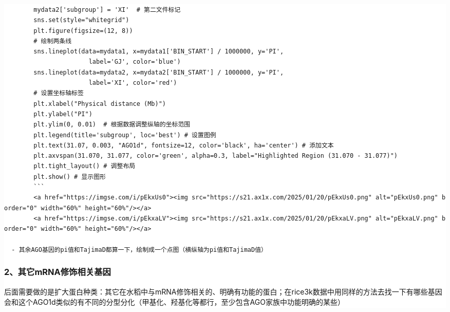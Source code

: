             mydata2['subgroup'] = 'XI'  # 第二文件标记
            sns.set(style="whitegrid")
            plt.figure(figsize=(12, 8))
            # 绘制两条线
            sns.lineplot(data=mydata1, x=mydata1['BIN_START'] / 1000000, y='PI', 
                           label='GJ', color='blue')
            sns.lineplot(data=mydata2, x=mydata2['BIN_START'] / 1000000, y='PI', 
                           label='XI', color='red')
            # 设置坐标轴标签
            plt.xlabel("Physical distance (Mb)")
            plt.ylabel("PI")
            plt.ylim(0, 0.01)  # 根据数据调整纵轴的坐标范围
            plt.legend(title='subgroup', loc='best') # 设置图例
            plt.text(31.07, 0.003, "AGO1d", fontsize=12, color='black', ha='center') # 添加文本
            plt.axvspan(31.070, 31.077, color='green', alpha=0.3, label="Highlighted Region (31.070 - 31.077)")
            plt.tight_layout() # 调整布局
            plt.show() # 显示图形
            ```
            <a href="https://imgse.com/i/pEkxUs0"><img src="https://s21.ax1x.com/2025/01/20/pEkxUs0.png" alt="pEkxUs0.png" border="0" width="60%" height="60%"/></a>
            <a href="https://imgse.com/i/pEkxaLV"><img src="https://s21.ax1x.com/2025/01/20/pEkxaLV.png" alt="pEkxaLV.png" border="0" width="60%" height="60%"/></a>
                
      - 其余AGO基因的pi值和TajimaD都算一下，绘制成一个点图（横纵轴为pi值和TajimaD值）
### 2、其它mRNA修饰相关基因

后面需要做的是扩大蛋白种类：其它在水稻中与mRNA修饰相关的、明确有功能的蛋白；在rice3k数据中用同样的方法去找一下有哪些基因会和这个AGO1d类似的有不同的分型分化（甲基化、羟基化等都行，至少包含AGO家族中功能明确的某些）